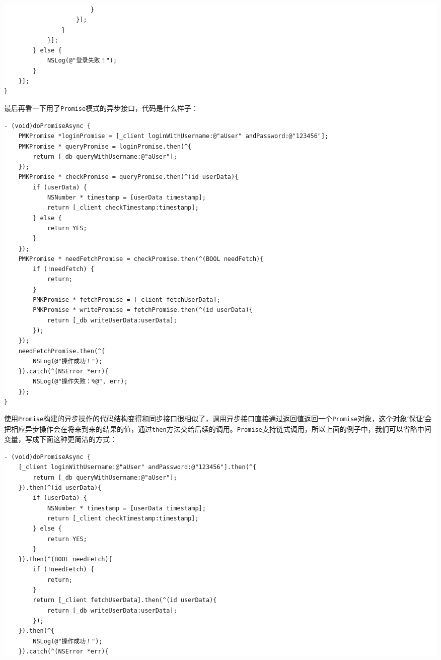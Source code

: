 ```objc
                        }
                    }];                
                }            
            }];
        } else {
            NSLog(@"登录失败！");
        }
    }];
}
```
最后再看一下用了`Promise`模式的异步接口，代码是什么样子：
```objc
- (void)doPromiseAsync {
    PMKPromise *loginPromise = [_client loginWithUsername:@"aUser" andPassword:@"123456"];
    PMKPromise * queryPromise = loginPromise.then(^{
        return [_db queryWithUsername:@"aUser"];    
    });
    PMKPromise * checkPromise = queryPromise.then(^(id userData){
        if (userData) {
            NSNumber * timestamp = [userData timestamp];
            return [_client checkTimestamp:timestamp];
        } else {
            return YES;
        }
    });
    PMKPromise * needFetchPromise = checkPromise.then(^(BOOL needFetch){
        if (!needFetch) {
            return;
        }
        PMKPromise * fetchPromise = [_client fetchUserData];
        PMKPromise * writePromise = fetchPromise.then(^(id userData){
            return [_db writeUserData:userData];    
        });
    });
    needFetchPromise.then(^{
        NSLog(@"操作成功！");
    }).catch(^(NSError *err){
        NSLog(@"操作失败：%@", err);
    });
}
```
使用`Promise`构建的异步操作的代码结构变得和同步接口很相似了，调用异步接口直接通过返回值返回一个`Promise`对象，这个对象‘保证‘会把相应异步操作会在将来到来的结果的值，通过`then`方法交给后续的调用。`Promise`支持链式调用，所以上面的例子中，我们可以省略中间变量，写成下面这种更简洁的方式：
```objc
- (void)doPromiseAsync {
    [_client loginWithUsername:@"aUser" andPassword:@"123456"].then(^{
        return [_db queryWithUsername:@"aUser"];    
    }).then(^(id userData){
        if (userData) {
            NSNumber * timestamp = [userData timestamp];
            return [_client checkTimestamp:timestamp];
        } else {
            return YES;
        }
    }).then(^(BOOL needFetch){
        if (!needFetch) {
            return;
        }
        return [_client fetchUserData].then(^(id userData){
            return [_db writeUserData:userData];    
        });
    }).then(^{
        NSLog(@"操作成功！");
    }).catch(^(NSError *err){
```